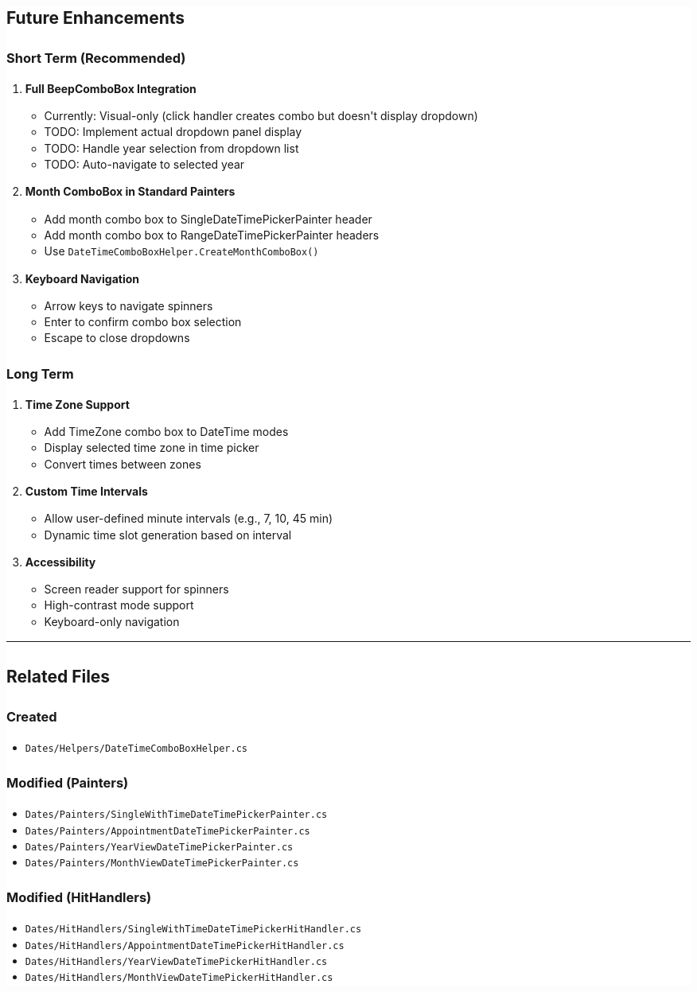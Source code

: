 
## Future Enhancements

### Short Term (Recommended)
1. **Full BeepComboBox Integration**
   - Currently: Visual-only (click handler creates combo but doesn't display dropdown)
   - TODO: Implement actual dropdown panel display
   - TODO: Handle year selection from dropdown list
   - TODO: Auto-navigate to selected year

2. **Month ComboBox in Standard Painters**
   - Add month combo box to SingleDateTimePickerPainter header
   - Add month combo box to RangeDateTimePickerPainter headers
   - Use `DateTimeComboBoxHelper.CreateMonthComboBox()`

3. **Keyboard Navigation**
   - Arrow keys to navigate spinners
   - Enter to confirm combo box selection
   - Escape to close dropdowns

### Long Term
1. **Time Zone Support**
   - Add TimeZone combo box to DateTime modes
   - Display selected time zone in time picker
   - Convert times between zones

2. **Custom Time Intervals**
   - Allow user-defined minute intervals (e.g., 7, 10, 45 min)
   - Dynamic time slot generation based on interval

3. **Accessibility**
   - Screen reader support for spinners
   - High-contrast mode support
   - Keyboard-only navigation

---

## Related Files

### Created
- `Dates/Helpers/DateTimeComboBoxHelper.cs`

### Modified (Painters)
- `Dates/Painters/SingleWithTimeDateTimePickerPainter.cs`
- `Dates/Painters/AppointmentDateTimePickerPainter.cs`
- `Dates/Painters/YearViewDateTimePickerPainter.cs`
- `Dates/Painters/MonthViewDateTimePickerPainter.cs`

### Modified (HitHandlers)
- `Dates/HitHandlers/SingleWithTimeDateTimePickerHitHandler.cs`
- `Dates/HitHandlers/AppointmentDateTimePickerHitHandler.cs`
- `Dates/HitHandlers/YearViewDateTimePickerHitHandler.cs`
- `Dates/HitHandlers/MonthViewDateTimePickerHitHandler.cs`
